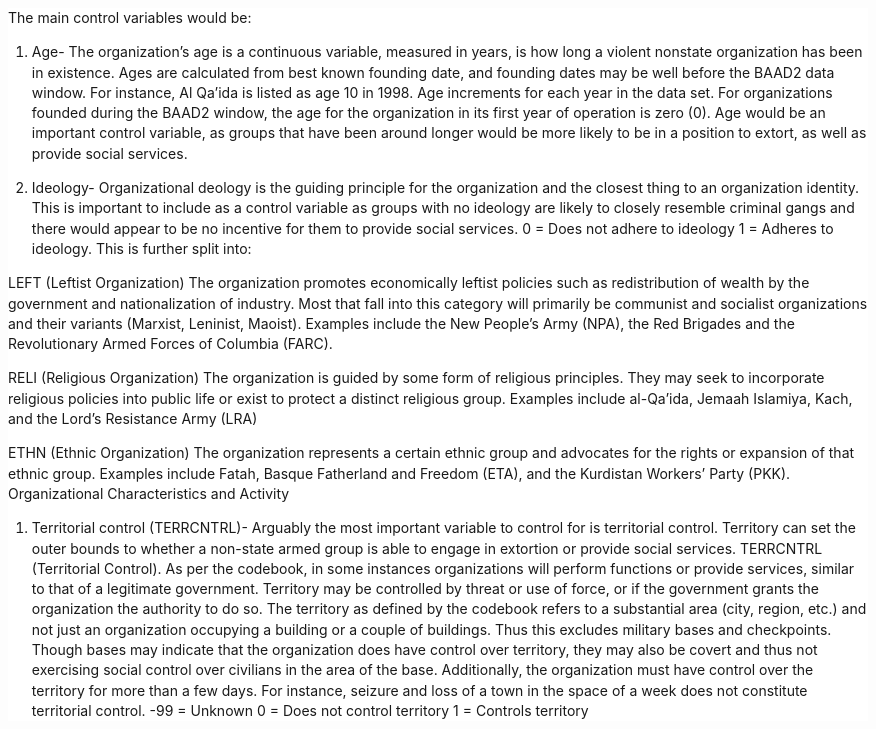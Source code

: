 The main control variables would be:

1.  Age- The organization’s age is a continuous variable, measured in
    years, is how long a violent nonstate organization has been in
    existence. Ages are calculated from best known founding date, and
    founding dates may be well before the BAAD2 data window. For
    instance, Al Qa’ida is listed as age 10 in 1998. Age increments for
    each year in the data set. For organizations founded during the
    BAAD2 window, the age for the organization in its first year of
    operation is zero (0). Age would be an important control variable,
    as groups that have been around longer would be more likely to be in
    a position to extort, as well as provide social services.

2.  Ideology- Organizational deology is the guiding principle for the
    organization and the closest thing to an organization identity. This
    is important to include as a control variable as groups with no
    ideology are likely to closely resemble criminal gangs and there
    would appear to be no incentive for them to provide social services.
    0 = Does not adhere to ideology 1 = Adheres to ideology. This is
    further split into:

LEFT (Leftist Organization) The organization promotes economically
leftist policies such as redistribution of wealth by the government and
nationalization of industry. Most that fall into this category will
primarily be communist and socialist organizations and their variants
(Marxist, Leninist, Maoist). Examples include the New People’s Army
(NPA), the Red Brigades and the Revolutionary Armed Forces of Columbia
(FARC).

RELI (Religious Organization) The organization is guided by some form of
religious principles. They may seek to incorporate religious policies
into public life or exist to protect a distinct religious group.
Examples include al-Qa’ida, Jemaah Islamiya, Kach, and the Lord’s
Resistance Army (LRA)

ETHN (Ethnic Organization) The organization represents a certain ethnic
group and advocates for the rights or expansion of that ethnic group.
Examples include Fatah, Basque Fatherland and Freedom (ETA), and the
Kurdistan Workers’ Party (PKK). Organizational Characteristics and
Activity

1.  Territorial control (TERRCNTRL)- Arguably the most important
    variable to control for is territorial control. Territory can set
    the outer bounds to whether a non-state armed group is able to
    engage in extortion or provide social services. TERRCNTRL
    (Territorial Control). As per the codebook, in some instances
    organizations will perform functions or provide services, similar to
    that of a legitimate government. Territory may be controlled by
    threat or use of force, or if the government grants the organization
    the authority to do so. The territory as defined by the codebook
    refers to a substantial area (city, region, etc.) and not just an
    organization occupying a building or a couple of buildings. Thus
    this excludes military bases and checkpoints. Though bases may
    indicate that the organization does have control over territory,
    they may also be covert and thus not exercising social control over
    civilians in the area of the base. Additionally, the organization
    must have control over the territory for more than a few days. For
    instance, seizure and loss of a town in the space of a week does not
    constitute territorial control. -99 = Unknown 0 = Does not control
    territory 1 = Controls territory
